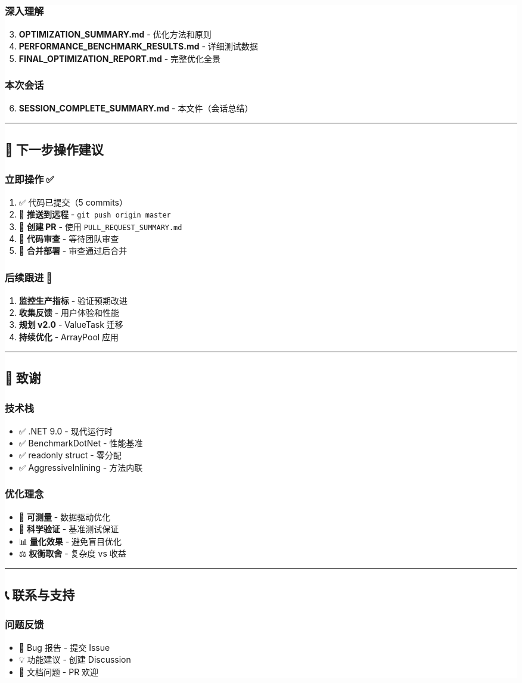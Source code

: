 ### 深入理解
3. **OPTIMIZATION_SUMMARY.md** - 优化方法和原则
4. **PERFORMANCE_BENCHMARK_RESULTS.md** - 详细测试数据
5. **FINAL_OPTIMIZATION_REPORT.md** - 完整优化全景

### 本次会话
6. **SESSION_COMPLETE_SUMMARY.md** - 本文件（会话总结）

---

## 🔄 下一步操作建议

### 立即操作 ✅
1. ✅ 代码已提交（5 commits）
2. 🔄 **推送到远程** - `git push origin master`
3. 📝 **创建 PR** - 使用 `PULL_REQUEST_SUMMARY.md`
4. 👀 **代码审查** - 等待团队审查
5. 🚀 **合并部署** - 审查通过后合并

### 后续跟进 📅
1. **监控生产指标** - 验证预期改进
2. **收集反馈** - 用户体验和性能
3. **规划 v2.0** - ValueTask 迁移
4. **持续优化** - ArrayPool 应用

---

## 🙏 致谢

### 技术栈
- ✅ .NET 9.0 - 现代运行时
- ✅ BenchmarkDotNet - 性能基准
- ✅ readonly struct - 零分配
- ✅ AggressiveInlining - 方法内联

### 优化理念
- 🎯 **可测量** - 数据驱动优化
- 🔬 **科学验证** - 基准测试保证
- 📊 **量化效果** - 避免盲目优化
- ⚖️ **权衡取舍** - 复杂度 vs 收益

---

## 📞 联系与支持

### 问题反馈
- 🐛 Bug 报告 - 提交 Issue
- 💡 功能建议 - 创建 Discussion
- 📖 文档问题 - PR 欢迎
